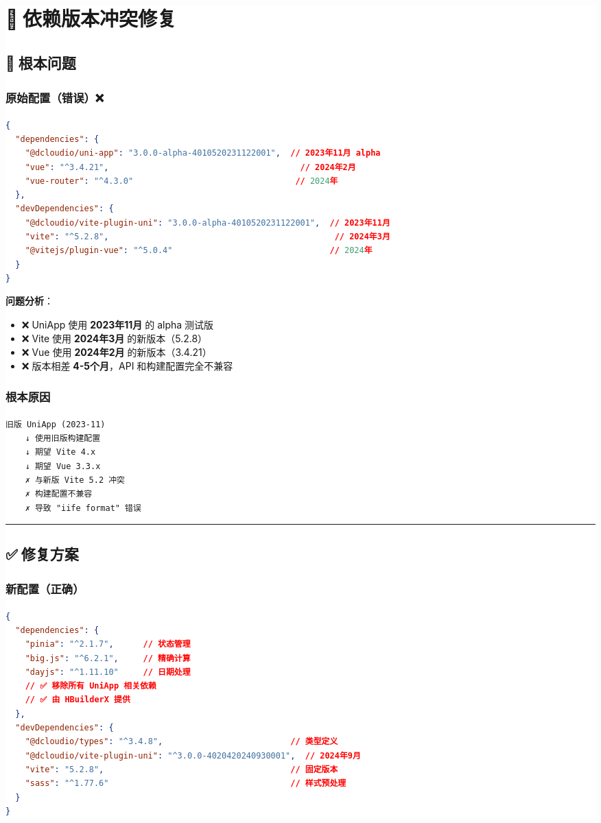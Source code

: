 # 🔧 依赖版本冲突修复

## 🎯 根本问题

### 原始配置（错误）❌
```json
{
  "dependencies": {
    "@dcloudio/uni-app": "3.0.0-alpha-4010520231122001",  // 2023年11月 alpha
    "vue": "^3.4.21",                                       // 2024年2月
    "vue-router": "^4.3.0"                                 // 2024年
  },
  "devDependencies": {
    "@dcloudio/vite-plugin-uni": "3.0.0-alpha-4010520231122001",  // 2023年11月
    "vite": "^5.2.8",                                              // 2024年3月
    "@vitejs/plugin-vue": "^5.0.4"                                // 2024年
  }
}
```

**问题分析**：
- ❌ UniApp 使用 **2023年11月** 的 alpha 测试版
- ❌ Vite 使用 **2024年3月** 的新版本（5.2.8）
- ❌ Vue 使用 **2024年2月** 的新版本（3.4.21）
- ❌ 版本相差 **4-5个月**，API 和构建配置完全不兼容

### 根本原因
```
旧版 UniApp (2023-11)
    ↓ 使用旧版构建配置
    ↓ 期望 Vite 4.x
    ↓ 期望 Vue 3.3.x
    ✗ 与新版 Vite 5.2 冲突
    ✗ 构建配置不兼容
    ✗ 导致 "iife format" 错误
```

---

## ✅ 修复方案

### 新配置（正确）
```json
{
  "dependencies": {
    "pinia": "^2.1.7",      // 状态管理
    "big.js": "^6.2.1",     // 精确计算
    "dayjs": "^1.11.10"     // 日期处理
    // ✅ 移除所有 UniApp 相关依赖
    // ✅ 由 HBuilderX 提供
  },
  "devDependencies": {
    "@dcloudio/types": "^3.4.8",                          // 类型定义
    "@dcloudio/vite-plugin-uni": "^3.0.0-4020420240930001",  // 2024年9月
    "vite": "5.2.8",                                      // 固定版本
    "sass": "^1.77.6"                                     // 样式预处理
  }
}
```
